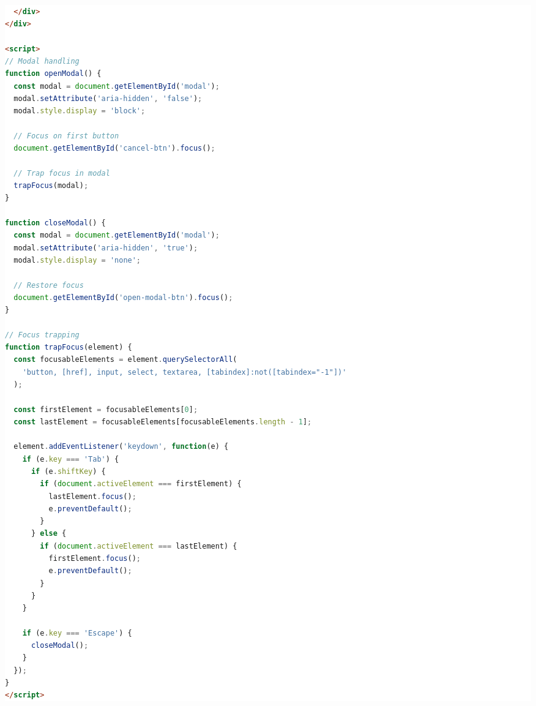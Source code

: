 ```html
  </div>
</div>

<script>
// Modal handling
function openModal() {
  const modal = document.getElementById('modal');
  modal.setAttribute('aria-hidden', 'false');
  modal.style.display = 'block';
  
  // Focus on first button
  document.getElementById('cancel-btn').focus();
  
  // Trap focus in modal
  trapFocus(modal);
}

function closeModal() {
  const modal = document.getElementById('modal');
  modal.setAttribute('aria-hidden', 'true');
  modal.style.display = 'none';
  
  // Restore focus
  document.getElementById('open-modal-btn').focus();
}

// Focus trapping
function trapFocus(element) {
  const focusableElements = element.querySelectorAll(
    'button, [href], input, select, textarea, [tabindex]:not([tabindex="-1"])'
  );
  
  const firstElement = focusableElements[0];
  const lastElement = focusableElements[focusableElements.length - 1];
  
  element.addEventListener('keydown', function(e) {
    if (e.key === 'Tab') {
      if (e.shiftKey) {
        if (document.activeElement === firstElement) {
          lastElement.focus();
          e.preventDefault();
        }
      } else {
        if (document.activeElement === lastElement) {
          firstElement.focus();
          e.preventDefault();
        }
      }
    }
    
    if (e.key === 'Escape') {
      closeModal();
    }
  });
}
</script>
```
